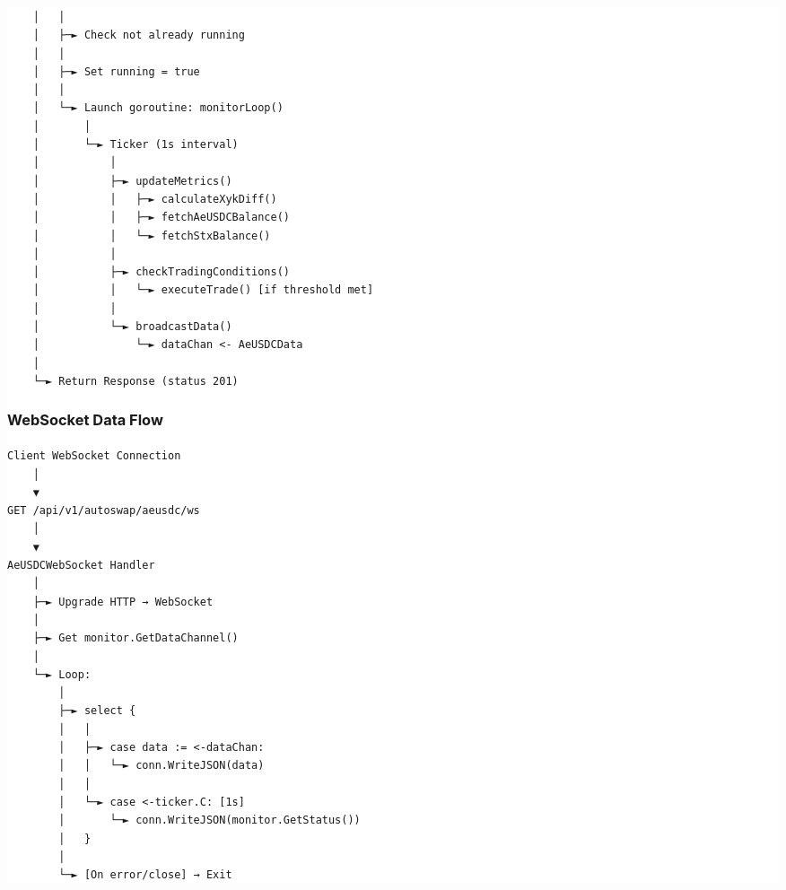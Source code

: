 ```
    │   │
    │   ├─► Check not already running
    │   │
    │   ├─► Set running = true
    │   │
    │   └─► Launch goroutine: monitorLoop()
    │       │
    │       └─► Ticker (1s interval)
    │           │
    │           ├─► updateMetrics()
    │           │   ├─► calculateXykDiff()
    │           │   ├─► fetchAeUSDCBalance()
    │           │   └─► fetchStxBalance()
    │           │
    │           ├─► checkTradingConditions()
    │           │   └─► executeTrade() [if threshold met]
    │           │
    │           └─► broadcastData()
    │               └─► dataChan <- AeUSDCData
    │
    └─► Return Response (status 201)
```

### WebSocket Data Flow

```
Client WebSocket Connection
    │
    ▼
GET /api/v1/autoswap/aeusdc/ws
    │
    ▼
AeUSDCWebSocket Handler
    │
    ├─► Upgrade HTTP → WebSocket
    │
    ├─► Get monitor.GetDataChannel()
    │
    └─► Loop:
        │
        ├─► select {
        │   │
        │   ├─► case data := <-dataChan:
        │   │   └─► conn.WriteJSON(data)
        │   │
        │   └─► case <-ticker.C: [1s]
        │       └─► conn.WriteJSON(monitor.GetStatus())
        │   }
        │
        └─► [On error/close] → Exit
```
